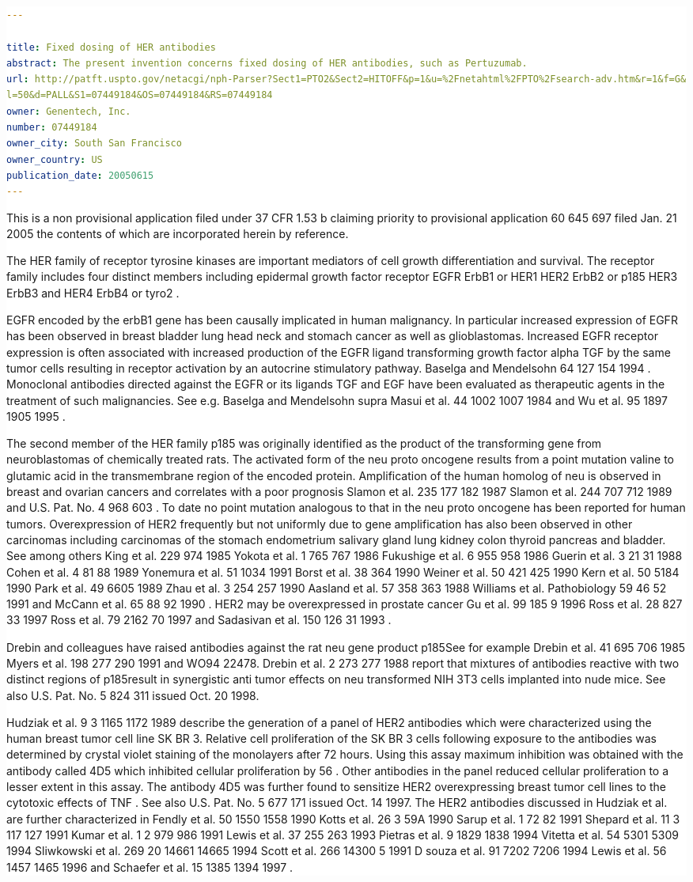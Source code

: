 ```yaml
---

title: Fixed dosing of HER antibodies
abstract: The present invention concerns fixed dosing of HER antibodies, such as Pertuzumab.
url: http://patft.uspto.gov/netacgi/nph-Parser?Sect1=PTO2&Sect2=HITOFF&p=1&u=%2Fnetahtml%2FPTO%2Fsearch-adv.htm&r=1&f=G&l=50&d=PALL&S1=07449184&OS=07449184&RS=07449184
owner: Genentech, Inc.
number: 07449184
owner_city: South San Francisco
owner_country: US
publication_date: 20050615
---
```

This is a non provisional application filed under 37 CFR 1.53 b claiming priority to provisional application 60 645 697 filed Jan. 21 2005 the contents of which are incorporated herein by reference.

The HER family of receptor tyrosine kinases are important mediators of cell growth differentiation and survival. The receptor family includes four distinct members including epidermal growth factor receptor EGFR ErbB1 or HER1 HER2 ErbB2 or p185 HER3 ErbB3 and HER4 ErbB4 or tyro2 .

EGFR encoded by the erbB1 gene has been causally implicated in human malignancy. In particular increased expression of EGFR has been observed in breast bladder lung head neck and stomach cancer as well as glioblastomas. Increased EGFR receptor expression is often associated with increased production of the EGFR ligand transforming growth factor alpha TGF by the same tumor cells resulting in receptor activation by an autocrine stimulatory pathway. Baselga and Mendelsohn 64 127 154 1994 . Monoclonal antibodies directed against the EGFR or its ligands TGF and EGF have been evaluated as therapeutic agents in the treatment of such malignancies. See e.g. Baselga and Mendelsohn supra Masui et al. 44 1002 1007 1984 and Wu et al. 95 1897 1905 1995 .

The second member of the HER family p185 was originally identified as the product of the transforming gene from neuroblastomas of chemically treated rats. The activated form of the neu proto oncogene results from a point mutation valine to glutamic acid in the transmembrane region of the encoded protein. Amplification of the human homolog of neu is observed in breast and ovarian cancers and correlates with a poor prognosis Slamon et al. 235 177 182 1987 Slamon et al. 244 707 712 1989 and U.S. Pat. No. 4 968 603 . To date no point mutation analogous to that in the neu proto oncogene has been reported for human tumors. Overexpression of HER2 frequently but not uniformly due to gene amplification has also been observed in other carcinomas including carcinomas of the stomach endometrium salivary gland lung kidney colon thyroid pancreas and bladder. See among others King et al. 229 974 1985 Yokota et al. 1 765 767 1986 Fukushige et al. 6 955 958 1986 Guerin et al. 3 21 31 1988 Cohen et al. 4 81 88 1989 Yonemura et al. 51 1034 1991 Borst et al. 38 364 1990 Weiner et al. 50 421 425 1990 Kern et al. 50 5184 1990 Park et al. 49 6605 1989 Zhau et al. 3 254 257 1990 Aasland et al. 57 358 363 1988 Williams et al. Pathobiology 59 46 52 1991 and McCann et al. 65 88 92 1990 . HER2 may be overexpressed in prostate cancer Gu et al. 99 185 9 1996 Ross et al. 28 827 33 1997 Ross et al. 79 2162 70 1997 and Sadasivan et al. 150 126 31 1993 .

Drebin and colleagues have raised antibodies against the rat neu gene product p185See for example Drebin et al. 41 695 706 1985 Myers et al. 198 277 290 1991 and WO94 22478. Drebin et al. 2 273 277 1988 report that mixtures of antibodies reactive with two distinct regions of p185result in synergistic anti tumor effects on neu transformed NIH 3T3 cells implanted into nude mice. See also U.S. Pat. No. 5 824 311 issued Oct. 20 1998.

Hudziak et al. 9 3 1165 1172 1989 describe the generation of a panel of HER2 antibodies which were characterized using the human breast tumor cell line SK BR 3. Relative cell proliferation of the SK BR 3 cells following exposure to the antibodies was determined by crystal violet staining of the monolayers after 72 hours. Using this assay maximum inhibition was obtained with the antibody called 4D5 which inhibited cellular proliferation by 56 . Other antibodies in the panel reduced cellular proliferation to a lesser extent in this assay. The antibody 4D5 was further found to sensitize HER2 overexpressing breast tumor cell lines to the cytotoxic effects of TNF . See also U.S. Pat. No. 5 677 171 issued Oct. 14 1997. The HER2 antibodies discussed in Hudziak et al. are further characterized in Fendly et al. 50 1550 1558 1990 Kotts et al. 26 3 59A 1990 Sarup et al. 1 72 82 1991 Shepard et al. 11 3 117 127 1991 Kumar et al. 1 2 979 986 1991 Lewis et al. 37 255 263 1993 Pietras et al. 9 1829 1838 1994 Vitetta et al. 54 5301 5309 1994 Sliwkowski et al. 269 20 14661 14665 1994 Scott et al. 266 14300 5 1991 D souza et al. 91 7202 7206 1994 Lewis et al. 56 1457 1465 1996 and Schaefer et al. 15 1385 1394 1997 .

